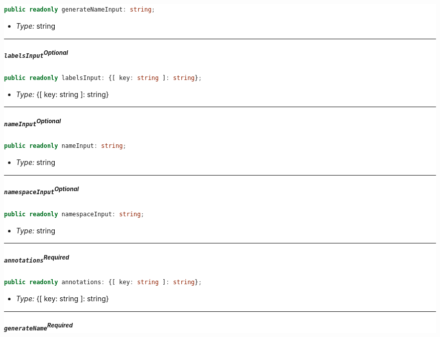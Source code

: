 ```typescript
public readonly generateNameInput: string;
```

- *Type:* string

---

##### `labelsInput`<sup>Optional</sup> <a name="labelsInput" id="@cdktf/provider-kubernetes.role.RoleMetadataOutputReference.property.labelsInput"></a>

```typescript
public readonly labelsInput: {[ key: string ]: string};
```

- *Type:* {[ key: string ]: string}

---

##### `nameInput`<sup>Optional</sup> <a name="nameInput" id="@cdktf/provider-kubernetes.role.RoleMetadataOutputReference.property.nameInput"></a>

```typescript
public readonly nameInput: string;
```

- *Type:* string

---

##### `namespaceInput`<sup>Optional</sup> <a name="namespaceInput" id="@cdktf/provider-kubernetes.role.RoleMetadataOutputReference.property.namespaceInput"></a>

```typescript
public readonly namespaceInput: string;
```

- *Type:* string

---

##### `annotations`<sup>Required</sup> <a name="annotations" id="@cdktf/provider-kubernetes.role.RoleMetadataOutputReference.property.annotations"></a>

```typescript
public readonly annotations: {[ key: string ]: string};
```

- *Type:* {[ key: string ]: string}

---

##### `generateName`<sup>Required</sup> <a name="generateName" id="@cdktf/provider-kubernetes.role.RoleMetadataOutputReference.property.generateName"></a>
